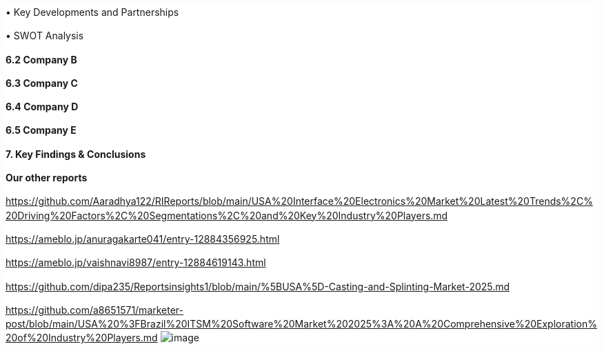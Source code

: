 • Key Developments and Partnerships

• SWOT Analysis

<strong>6.2 Company B</strong>

<strong>6.3 Company C</strong>

<strong>6.4 Company D</strong>

<strong>6.5 Company E</strong>

<strong>7. Key Findings & Conclusions</strong>

<strong>Our other reports</strong>

<a href=https://github.com/Aaradhya122/RIReports/blob/main/USA%20Interface%20Electronics%20Market%20Latest%20Trends%2C%20Driving%20Factors%2C%20Segmentations%2C%20and%20Key%20Industry%20Players.md>https://github.com/Aaradhya122/RIReports/blob/main/USA%20Interface%20Electronics%20Market%20Latest%20Trends%2C%20Driving%20Factors%2C%20Segmentations%2C%20and%20Key%20Industry%20Players.md</a>

<a href=https://ameblo.jp/anuragakarte041/entry-12884356925.html>https://ameblo.jp/anuragakarte041/entry-12884356925.html</a>

<a href=https://ameblo.jp/vaishnavi8987/entry-12884619143.html>https://ameblo.jp/vaishnavi8987/entry-12884619143.html</a>

<a href=https://github.com/dipa235/Reportsinsights1/blob/main/%5BUSA%5D-Casting-and-Splinting-Market-2025.md>https://github.com/dipa235/Reportsinsights1/blob/main/%5BUSA%5D-Casting-and-Splinting-Market-2025.md</a>

<a href=https://github.com/a8651571/marketer-post/blob/main/USA%20%3FBrazil%20ITSM%20Software%20Market%202025%3A%20A%20Comprehensive%20Exploration%20of%20Industry%20Players.md>https://github.com/a8651571/marketer-post/blob/main/USA%20%3FBrazil%20ITSM%20Software%20Market%202025%3A%20A%20Comprehensive%20Exploration%20of%20Industry%20Players.md</a>
![image](https://github.com/user-attachments/assets/309c35c9-d469-4914-86c2-7f09332a16a4)
